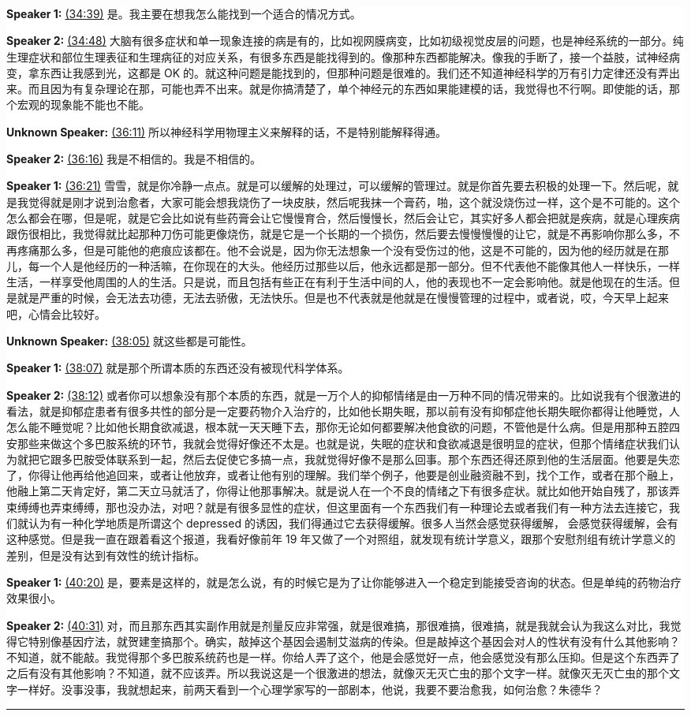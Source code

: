 **Speaker 1:**
[(34:39)](https://podwise.ai/dashboard/episodes/120373?locate=2079)
是。我主要在想我怎么能找到一个适合的情况方式。

**Speaker 2:**
[(34:48)](https://podwise.ai/dashboard/episodes/120373?locate=2088)
大脑有很多症状和单一现象连接的病是有的，比如视网膜病变，比如初级视觉皮层的问题，也是神经系统的一部分。纯生理症状和部位生理表征和生理病征的对应关系，有很多东西是能找得到的。像那种东西都能解决。像我的手断了，接一个益肢，试神经病变，拿东西让我感到光，这都是 OK 的。就这种问题是能找到的，但那种问题是很难的。我们还不知道神经科学的万有引力定律还没有弄出来。而且因为有复杂理论在那，可能也弄不出来。就是你搞清楚了，单个神经元的东西如果能建模的话，我觉得也不行啊。即使能的话，那个宏观的现象能不能也不能。

**Unknown Speaker:**
[(36:11)](https://podwise.ai/dashboard/episodes/120373?locate=2171)
所以神经科学用物理主义来解释的话，不是特别能解释得通。

**Speaker 2:**
[(36:16)](https://podwise.ai/dashboard/episodes/120373?locate=2176)
我是不相信的。我是不相信的。

**Speaker 1:**
[(36:21)](https://podwise.ai/dashboard/episodes/120373?locate=2181)
雪雪，就是你冷静一点点。就是可以缓解的处理过，可以缓解的管理过。就是你首先要去积极的处理一下。然后呢，就是我觉得就是刚才说到治愈者，大家可能会想我烧伤了一块皮肤，然后呢我抹一个膏药，啪，这个就没烧伤过一样，这个是不可能的。这个怎么都会在哪，但是呢，就是它会比如说有些药膏会让它慢慢育合，然后慢慢长，然后会让它，其实好多人都会把就是疾病，就是心理疾病跟伤很相比，我觉得就比起那种刀伤可能更像烧伤，就是它是一个长期的一个损伤，然后要去慢慢慢慢的让它，就是不再影响你那么多，不再疼痛那么多，但是可能他的疤痕应该都在。他不会说是，因为你无法想象一个没有受伤过的他，这是不可能的，因为他的经历就是在那儿，每一个人是他经历的一种活嘛，在你现在的大头。他经历过那些以后，他永远都是那一部分。但不代表他不能像其他人一样快乐，一样生活，一样享受他周围的人的生活。只是说，而且包括有些正在有利于生活中间的人，他的表现也不一定会影响他。就是他现在的生活。但是就是严重的时候，会无法去功德，无法去骄傲，无法快乐。但是也不代表就是他就是在慢慢管理的过程中，或者说，哎，今天早上起来吧，心情会比较好。

**Unknown Speaker:**
[(38:05)](https://podwise.ai/dashboard/episodes/120373?locate=2285)
就这些都是可能性。

**Speaker 1:**
[(38:07)](https://podwise.ai/dashboard/episodes/120373?locate=2287)
就是那个所谓本质的东西还没有被现代科学体系。

**Speaker 2:**
[(38:12)](https://podwise.ai/dashboard/episodes/120373?locate=2292)
或者你可以想象没有那个本质的东西，就是一万个人的抑郁情绪是由一万种不同的情况带来的。比如说我有个很激进的看法，就是抑郁症患者有很多共性的部分是一定要药物介入治疗的，比如他长期失眠，那以前有没有抑郁症他长期失眠你都得让他睡觉，人怎么能不睡觉呢？比如他长期食欲减退，根本就一天天睡下去，那你无论如何都要解决他食欲的问题，不管他是什么病。但是用那种五腔四安那些来做这个多巴胺系统的环节，我就会觉得好像还不太是。也就是说，失眠的症状和食欲减退是很明显的症状，但那个情绪症状我们认为就把它跟多巴胺受体联系到一起，然后去促使它多搞一点，我就觉得好像不是那么回事。那个东西还得还原到他的生活层面。他要是失恋了，你得让他再给他追回来，或者让他放弃，或者让他有别的理解。我们举个例子，他要是创业融资融不到，找个工作，或者在那个融上，他融上第二天肯定好，第二天立马就活了，你得让他那事解决。就是说人在一个不良的情绪之下有很多症状。就比如他开始自残了，那该弄束缚缚也弄束缚缚，那也没办法，对吧？就是有很多显性的症状，但这里面有一个东西我们有一种理论去或者我们有一种方法去连接它，我们就认为有一种化学地质是所谓这个 depressed 的诱因，我们得通过它去获得缓解。很多人当然会感觉获得缓解， 会感觉获得缓解，会有这种感觉。但是我一直在跟着看这个报道，我看好像前年 19 年又做了一个对照组，就发现有统计学意义，跟那个安慰剂组有统计学意义的差别，但是没有达到有效性的统计指标。

**Speaker 1:**
[(40:20)](https://podwise.ai/dashboard/episodes/120373?locate=2420)
是，要素是这样的，就是怎么说，有的时候它是为了让你能够进入一个稳定到能接受咨询的状态。但是单纯的药物治疗效果很小。

**Speaker 2:**
[(40:31)](https://podwise.ai/dashboard/episodes/120373?locate=2431)
对，而且那东西其实副作用就是剂量反应非常强，就是很难搞，那很难搞，很难搞，就是我就会认为我这么对比，我觉得它特别像基因疗法，就贺建奎搞那个。确实，敲掉这个基因会遏制艾滋病的传染。但是敲掉这个基因会对人的性状有没有什么其他影响？不知道，就不能敲。我觉得那个多巴胺系统药也是一样。你给人弄了这个，他是会感觉好一点，他会感觉没有那么压抑。但是这个东西弄了之后有没有其他影响？不知道，就不应该弄。所以我说这是一个很激进的想法，就像灭无灭亡虫的那个文字一样。就像灭无灭亡虫的那个文字一样好。没事没事，我就想起来，前两天看到一个心理学家写的一部剧本，他说，我要不要治愈我，如何治愈？朱德华？


---
